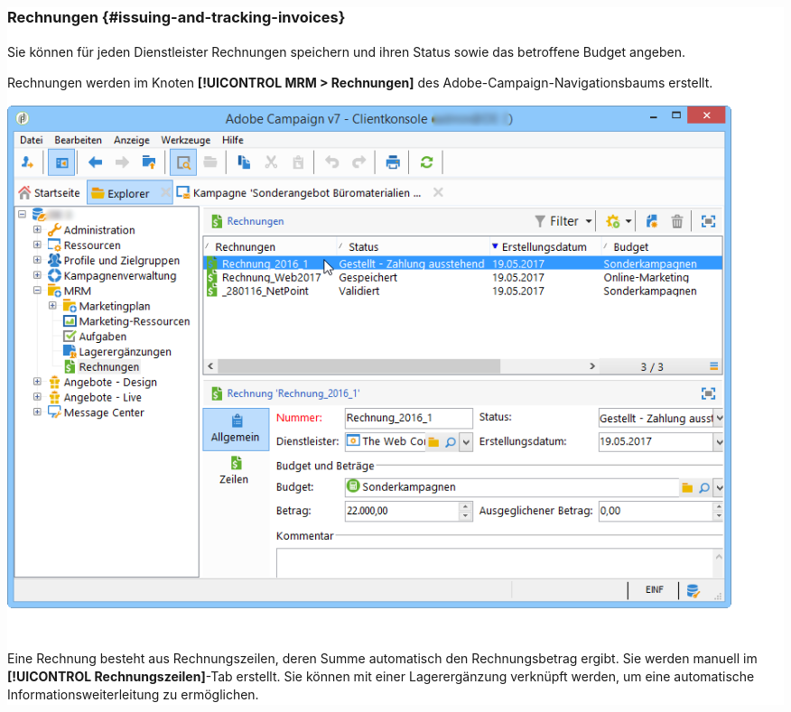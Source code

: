 ### Rechnungen {#issuing-and-tracking-invoices}

Sie können für jeden Dienstleister Rechnungen speichern und ihren Status sowie das betroffene Budget angeben.

Rechnungen werden im Knoten **[!UICONTROL MRM > Rechnungen]** des Adobe-Campaign-Navigationsbaums erstellt.

![](assets/s_user_cost_create_invoice.png)

Eine Rechnung besteht aus Rechnungszeilen, deren Summe automatisch den Rechnungsbetrag ergibt. Sie werden manuell im **[!UICONTROL Rechnungszeilen]**-Tab erstellt. Sie können mit einer Lagerergänzung verknüpft werden, um eine automatische Informationsweiterleitung zu ermöglichen.
